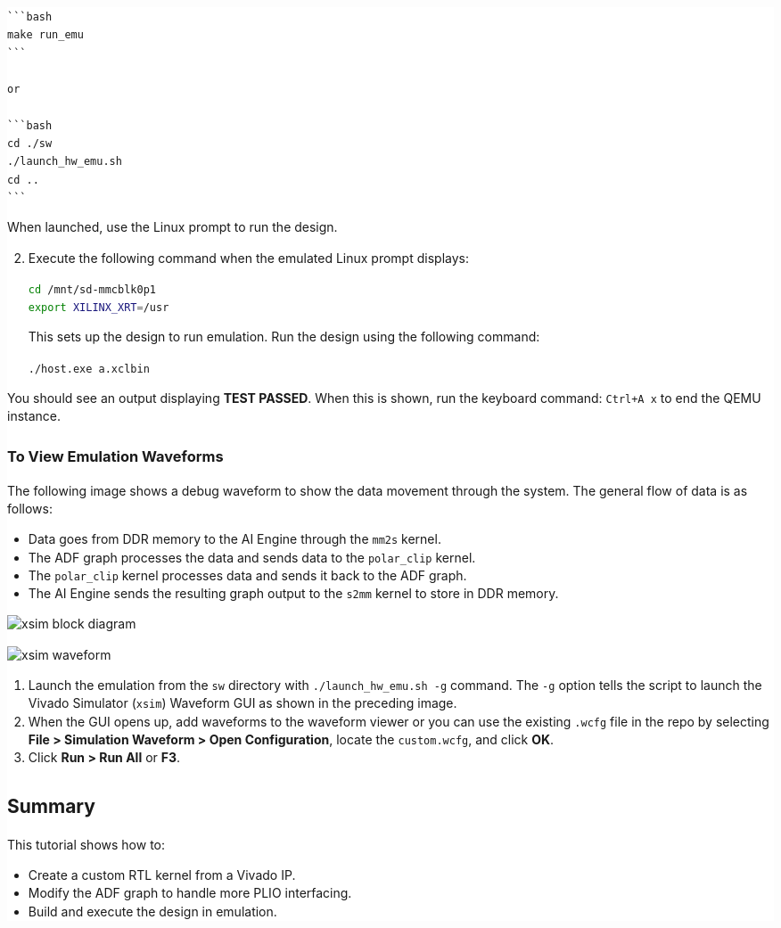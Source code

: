     ```bash
    make run_emu
    ```

    or

    ```bash
    cd ./sw
    ./launch_hw_emu.sh 
    cd ..
    ```

When launched, use the Linux prompt to run the design.

2. Execute the following command when the emulated Linux prompt displays:

	```bash
	cd /mnt/sd-mmcblk0p1
	export XILINX_XRT=/usr
	```

    This sets up the design to run emulation. Run the design using the following command:

    ```bash
    ./host.exe a.xclbin
    ```

You should see an output displaying **TEST PASSED**. When this is shown, run the keyboard command: `Ctrl+A x` to end the QEMU instance.

### To View Emulation Waveforms
The following image shows a debug waveform to show the data movement through the system. The general flow of data is as follows:

* Data goes from DDR memory to the AI Engine through the `mm2s` kernel.
* The ADF graph processes the data and sends data to the `polar_clip` kernel.
* The `polar_clip` kernel processes data and sends it back to the ADF graph.
* The AI Engine sends the resulting graph output to the `s2mm` kernel to store in DDR memory.

![xsim block diagram](./images/block_diagram.png)

![xsim waveform](./images/xsim_waveform.png)

1. Launch the emulation from the `sw` directory with `./launch_hw_emu.sh -g` command. The `-g` option tells the script to launch the Vivado Simulator (`xsim`) Waveform GUI as shown in the preceding image.
2. When the GUI opens up, add waveforms to the waveform viewer or you can use the existing `.wcfg` file in the repo by selecting **File > Simulation Waveform > Open Configuration**, locate the `custom.wcfg`, and click **OK**.
3. Click **Run > Run All** or **F3**.

## Summary

This tutorial shows how to:
* Create a custom RTL kernel from a Vivado IP.
* Modify the ADF graph to handle more PLIO interfacing.
* Build and execute the design in emulation.
